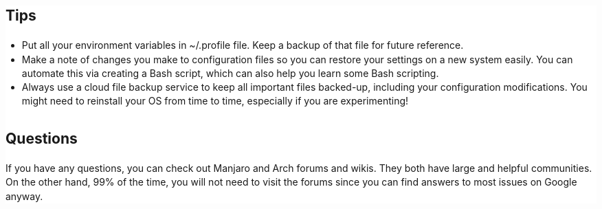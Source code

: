 ## Tips
* Put all your environment variables in ~/.profile file. Keep a backup of that file for future reference.
* Make a note of changes you make to configuration files so you can restore your settings on a new system easily. You can automate this via creating a Bash script, which can also help you learn some Bash scripting.
* Always use a cloud file backup service to keep all important files backed-up, including your configuration modifications. You might need to reinstall your OS from time to time, especially if you are experimenting!

## Questions
If you have any questions, you can check out Manjaro and Arch forums and wikis. They both have large and helpful communities. On the other hand, 99% of the time, you will not need to visit the forums since you can find answers to most issues on Google anyway.
